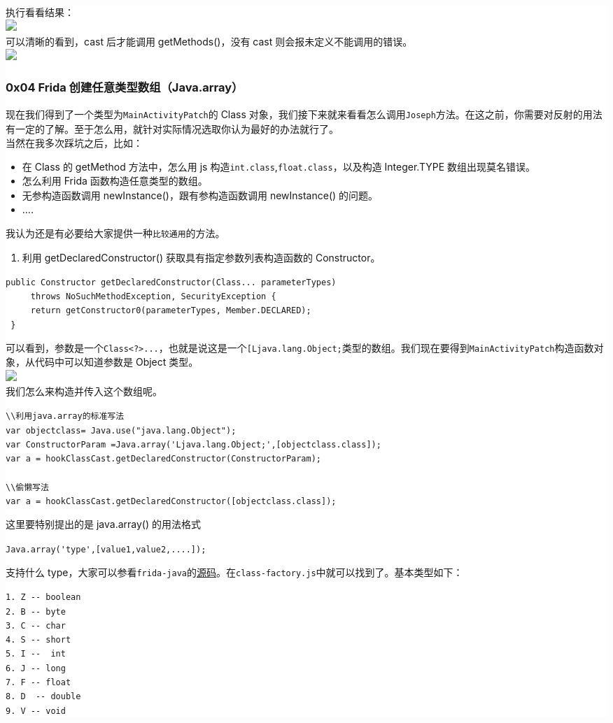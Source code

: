 执行看看结果：  
![](https://bbs.pediy.com/upload/attach/201807/811277_9ETRXTKCV9ENTHN.gif)  
可以清晰的看到，cast 后才能调用 getMethods()，没有 cast 则会报未定义不能调用的错误。  
![](https://bbs.pediy.com/upload/attach/201807/811277_FEK6745SS43JQFV.png)

### 0x04 Frida 创建任意类型数组（Java.array）

现在我们得到了一个类型为`MainActivityPatch`的 Class 对象，我们接下来就来看看怎么调用`Joseph`方法。在这之前，你需要对反射的用法有一定的了解。至于怎么用，就针对实际情况选取你认为最好的办法就行了。  
当然在我多次踩坑之后，比如：

*   在 Class 的 getMethod 方法中，怎么用 js 构造`int.class`,`float.class`，以及构造 Integer.TYPE 数组出现莫名错误。
*   怎么利用 Frida 函数构造任意类型的数组。
*   无参构造函数调用 newInstance()，跟有参构造函数调用 newInstance() 的问题。
*   ....

我认为还是有必要给大家提供一种`比较通用`的方法。  
1. 利用 getDeclaredConstructor() 获取具有指定参数列表构造函数的 Constructor。

```
public Constructor getDeclaredConstructor(Class... parameterTypes)
     throws NoSuchMethodException, SecurityException {
     return getConstructor0(parameterTypes, Member.DECLARED);
 } 
```

可以看到，参数是一个`Class<?>...`，也就是说这是一个`[Ljava.lang.Object;`类型的数组。我们现在要得到`MainActivityPatch`构造函数对象，从代码中可以知道参数是 Object 类型。  
![](https://bbs.pediy.com/upload/attach/201807/811277_BHK3N6DFDVSS7RB.png)  
我们怎么来构造并传入这个数组呢。

```
\\利用java.array的标准写法
var objectclass= Java.use("java.lang.Object");
var ConstructorParam =Java.array('Ljava.lang.Object;',[objectclass.class]);
var a = hookClassCast.getDeclaredConstructor(ConstructorParam);
 
\\偷懒写法
var a = hookClassCast.getDeclaredConstructor([objectclass.class]);
```

这里要特别提出的是 java.array() 的用法格式

```
Java.array('type',[value1,value2,....]);
```

支持什么 type，大家可以参看`frida-java`的[源码](https://github.com/frida/frida-java)。在`class-factory.js`中就可以找到了。基本类型如下：

```
1. Z -- boolean
2. B -- byte
3. C -- char
4. S -- short
5. I --  int
6. J -- long
7. F -- float
8. D  -- double
9. V -- void
```

